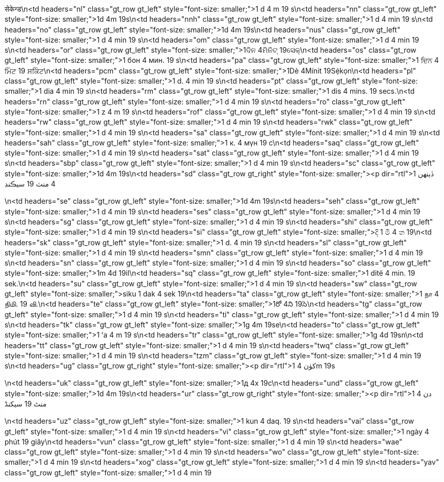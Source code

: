 सेकेन्ड</td>\n<td headers=\"nl\" class=\"gt_row gt_left\" style=\"font-size: smaller;\">1 d 4 m 19 s</td>\n<td headers=\"nn\" class=\"gt_row gt_left\" style=\"font-size: smaller;\">1d 4m 19s</td>\n<td headers=\"nnh\" class=\"gt_row gt_left\" style=\"font-size: smaller;\">1 d 4 min 19 s</td>\n<td headers=\"no\" class=\"gt_row gt_left\" style=\"font-size: smaller;\">1d 4m 19s</td>\n<td headers=\"nus\" class=\"gt_row gt_left\" style=\"font-size: smaller;\">1 d 4 min 19 s</td>\n<td headers=\"om\" class=\"gt_row gt_left\" style=\"font-size: smaller;\">1 d 4 min 19 s</td>\n<td headers=\"or\" class=\"gt_row gt_left\" style=\"font-size: smaller;\">1ଦିନ 4ମିନିଟ୍‌ 19ସେକ୍</td>\n<td headers=\"os\" class=\"gt_row gt_left\" style=\"font-size: smaller;\">1 бон 4 мин. 19 s</td>\n<td headers=\"pa\" class=\"gt_row gt_left\" style=\"font-size: smaller;\">1 ਦਿਨ 4 ਮਿੰਟ 19 ਸਕਿੰਟ</td>\n<td headers=\"pcm\" class=\"gt_row gt_left\" style=\"font-size: smaller;\">1Dè 4Mínit 19Sẹ́kọn</td>\n<td headers=\"pl\" class=\"gt_row gt_left\" style=\"font-size: smaller;\">1 d. 4 min 19 s</td>\n<td headers=\"pt\" class=\"gt_row gt_left\" style=\"font-size: smaller;\">1 dia 4 min 19 s</td>\n<td headers=\"rm\" class=\"gt_row gt_left\" style=\"font-size: smaller;\">1 dis 4 mins. 19 secs.</td>\n<td headers=\"rn\" class=\"gt_row gt_left\" style=\"font-size: smaller;\">1 d 4 min 19 s</td>\n<td headers=\"ro\" class=\"gt_row gt_left\" style=\"font-size: smaller;\">1 z 4 m 19 s</td>\n<td headers=\"rof\" class=\"gt_row gt_left\" style=\"font-size: smaller;\">1 d 4 min 19 s</td>\n<td headers=\"rw\" class=\"gt_row gt_left\" style=\"font-size: smaller;\">1 d 4 min 19 s</td>\n<td headers=\"rwk\" class=\"gt_row gt_left\" style=\"font-size: smaller;\">1 d 4 min 19 s</td>\n<td headers=\"sa\" class=\"gt_row gt_left\" style=\"font-size: smaller;\">1 d 4 min 19 s</td>\n<td headers=\"sah\" class=\"gt_row gt_left\" style=\"font-size: smaller;\">1 к. 4 мүн 19 с</td>\n<td headers=\"saq\" class=\"gt_row gt_left\" style=\"font-size: smaller;\">1 d 4 min 19 s</td>\n<td headers=\"sat\" class=\"gt_row gt_left\" style=\"font-size: smaller;\">1 d 4 min 19 s</td>\n<td headers=\"sbp\" class=\"gt_row gt_left\" style=\"font-size: smaller;\">1 d 4 min 19 s</td>\n<td headers=\"sc\" class=\"gt_row gt_left\" style=\"font-size: smaller;\">1d 4m 19s</td>\n<td headers=\"sd\" class=\"gt_row gt_right\" style=\"font-size: smaller;\"><p dir=\"rtl\">1 ڏينهن 4 منٽ 19 سيڪنڊ</p></td>\n<td headers=\"se\" class=\"gt_row gt_left\" style=\"font-size: smaller;\">1d 4m 19s</td>\n<td headers=\"seh\" class=\"gt_row gt_left\" style=\"font-size: smaller;\">1 d 4 min 19 s</td>\n<td headers=\"ses\" class=\"gt_row gt_left\" style=\"font-size: smaller;\">1 d 4 min 19 s</td>\n<td headers=\"sg\" class=\"gt_row gt_left\" style=\"font-size: smaller;\">1 d 4 min 19 s</td>\n<td headers=\"shi\" class=\"gt_row gt_left\" style=\"font-size: smaller;\">1 d 4 min 19 s</td>\n<td headers=\"si\" class=\"gt_row gt_left\" style=\"font-size: smaller;\">දි 1 මි 4 ත 19</td>\n<td headers=\"sk\" class=\"gt_row gt_left\" style=\"font-size: smaller;\">1 d. 4 min 19 s</td>\n<td headers=\"sl\" class=\"gt_row gt_left\" style=\"font-size: smaller;\">1 d 4 min 19 s</td>\n<td headers=\"smn\" class=\"gt_row gt_left\" style=\"font-size: smaller;\">1 d 4 min 19 s</td>\n<td headers=\"sn\" class=\"gt_row gt_left\" style=\"font-size: smaller;\">1 d 4 min 19 s</td>\n<td headers=\"so\" class=\"gt_row gt_left\" style=\"font-size: smaller;\">1m 4d 19il</td>\n<td headers=\"sq\" class=\"gt_row gt_left\" style=\"font-size: smaller;\">1 ditë 4 min. 19 sek.</td>\n<td headers=\"su\" class=\"gt_row gt_left\" style=\"font-size: smaller;\">1 d 4 min 19 s</td>\n<td headers=\"sw\" class=\"gt_row gt_left\" style=\"font-size: smaller;\">siku 1 dak 4 sek 19</td>\n<td headers=\"ta\" class=\"gt_row gt_left\" style=\"font-size: smaller;\">1 நா 4 நிமி. 19 வி.</td>\n<td headers=\"te\" class=\"gt_row gt_left\" style=\"font-size: smaller;\">1రో 4ని 19సె</td>\n<td headers=\"tg\" class=\"gt_row gt_left\" style=\"font-size: smaller;\">1 d 4 min 19 s</td>\n<td headers=\"ti\" class=\"gt_row gt_left\" style=\"font-size: smaller;\">1 d 4 min 19 s</td>\n<td headers=\"tk\" class=\"gt_row gt_left\" style=\"font-size: smaller;\">1g 4m 19se</td>\n<td headers=\"to\" class=\"gt_row gt_left\" style=\"font-size: smaller;\">1 ʻa 4 m 19 s</td>\n<td headers=\"tr\" class=\"gt_row gt_left\" style=\"font-size: smaller;\">1g 4d 19sn</td>\n<td headers=\"tt\" class=\"gt_row gt_left\" style=\"font-size: smaller;\">1 d 4 min 19 s</td>\n<td headers=\"twq\" class=\"gt_row gt_left\" style=\"font-size: smaller;\">1 d 4 min 19 s</td>\n<td headers=\"tzm\" class=\"gt_row gt_left\" style=\"font-size: smaller;\">1 d 4 min 19 s</td>\n<td headers=\"ug\" class=\"gt_row gt_right\" style=\"font-size: smaller;\"><p dir=\"rtl\">1 كۈن 4m 19s</p></td>\n<td headers=\"uk\" class=\"gt_row gt_left\" style=\"font-size: smaller;\">1д 4х 19с</td>\n<td headers=\"und\" class=\"gt_row gt_left\" style=\"font-size: smaller;\">1d 4m 19s</td>\n<td headers=\"ur\" class=\"gt_row gt_right\" style=\"font-size: smaller;\"><p dir=\"rtl\">1 دن 4 منٹ 19 سیکنڈ</p></td>\n<td headers=\"uz\" class=\"gt_row gt_left\" style=\"font-size: smaller;\">1 kun 4 daq. 19 s</td>\n<td headers=\"vai\" class=\"gt_row gt_left\" style=\"font-size: smaller;\">1 d 4 min 19 s</td>\n<td headers=\"vi\" class=\"gt_row gt_left\" style=\"font-size: smaller;\">1 ngày 4 phút 19 giây</td>\n<td headers=\"vun\" class=\"gt_row gt_left\" style=\"font-size: smaller;\">1 d 4 min 19 s</td>\n<td headers=\"wae\" class=\"gt_row gt_left\" style=\"font-size: smaller;\">1 d 4 min 19 s</td>\n<td headers=\"wo\" class=\"gt_row gt_left\" style=\"font-size: smaller;\">1 d 4 min 19 s</td>\n<td headers=\"xog\" class=\"gt_row gt_left\" style=\"font-size: smaller;\">1 d 4 min 19 s</td>\n<td headers=\"yav\" class=\"gt_row gt_left\" style=\"font-size: smaller;\">1 d 4 min 19